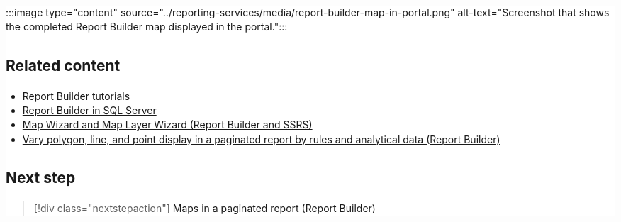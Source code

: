 :::image type="content" source="../reporting-services/media/report-builder-map-in-portal.png" alt-text="Screenshot that shows the completed Report Builder map displayed in the portal.":::
  
## Related content

- [Report Builder tutorials](../reporting-services/report-builder-tutorials.md)
- [Report Builder in SQL Server](../reporting-services/report-builder/report-builder-in-sql-server-2016.md)
- [Map Wizard and Map Layer Wizard &#40;Report Builder and SSRS&#41;](../reporting-services/report-design/map-wizard-and-map-layer-wizard-report-builder-and-ssrs.md)
- [Vary polygon, line, and point display in a paginated report by rules and analytical data (Report Builder)](../reporting-services/report-design/vary-polygon-line-and-point-display-by-rules-and-analytical-data.md)

## Next step

> [!div class="nextstepaction"]
> [Maps in a paginated report (Report Builder)](../reporting-services/report-design/maps-report-builder-and-ssrs.md)

